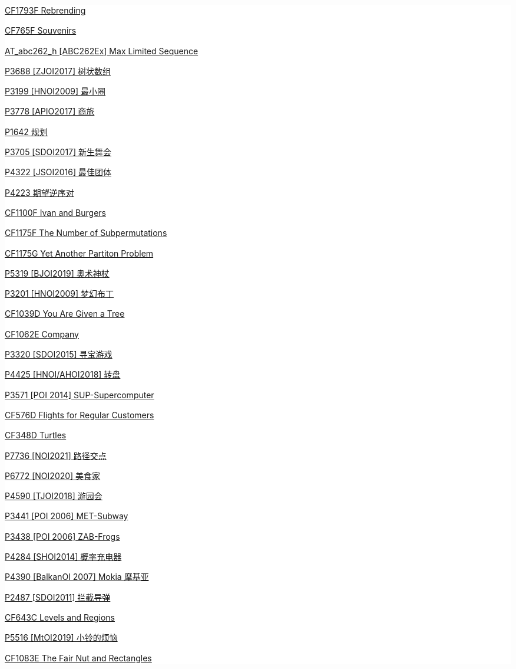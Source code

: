 [CF1793F Rebrending](https://www.luogu.com.cn/problem/CF1793F)

[CF765F Souvenirs](https://www.luogu.com.cn/problem/CF765F)

[AT_abc262_h [ABC262Ex] Max Limited Sequence](https://www.luogu.com.cn/problem/AT_abc262_h)

[P3688 [ZJOI2017] 树状数组](https://www.luogu.com.cn/problem/P3688)

[P3199 [HNOI2009] 最小圈](https://www.luogu.com.cn/problem/P3199)

[P3778 [APIO2017] 商旅](https://www.luogu.com.cn/problem/P3778)

[P1642 规划](https://www.luogu.com.cn/problem/P1642)

[P3705 [SDOI2017] 新生舞会](https://www.luogu.com.cn/problem/P3705)

[P4322 [JSOI2016] 最佳团体](https://www.luogu.com.cn/problem/P4322)

[P4223 期望逆序对](https://www.luogu.com.cn/problem/P4223)

[CF1100F Ivan and Burgers](https://www.luogu.com.cn/problem/CF1100F)

[CF1175F The Number of Subpermutations](https://www.luogu.com.cn/problem/CF1175F)

[CF1175G Yet Another Partiton Problem](https://www.luogu.com.cn/problem/CF1175G)

[P5319 [BJOI2019] 奥术神杖](https://www.luogu.com.cn/problem/P5319)

[P3201 [HNOI2009] 梦幻布丁](https://www.luogu.com.cn/problem/P3201)

[CF1039D You Are Given a Tree](https://www.luogu.com.cn/problem/CF1039D)

[CF1062E Company](https://www.luogu.com.cn/problem/CF1062E)

[P3320 [SDOI2015] 寻宝游戏](https://www.luogu.com.cn/problem/P3320)

[P4425 [HNOI/AHOI2018] 转盘](https://www.luogu.com.cn/problem/P4425)

[P3571 [POI 2014] SUP-Supercomputer](https://www.luogu.com.cn/problem/P3571)

[CF576D Flights for Regular Customers](https://www.luogu.com.cn/problem/CF576D)

[CF348D Turtles](https://www.luogu.com.cn/problem/CF348D)

[P7736 [NOI2021] 路径交点](https://www.luogu.com.cn/problem/P7736)

[P6772 [NOI2020] 美食家](https://www.luogu.com.cn/problem/P6772)

[P4590 [TJOI2018] 游园会](https://www.luogu.com.cn/problem/P4590)

[P3441 [POI 2006] MET-Subway](https://www.luogu.com.cn/problem/P3441)

[P3438 [POI 2006] ZAB-Frogs](https://www.luogu.com.cn/problem/P3438)

[P4284 [SHOI2014] 概率充电器](https://www.luogu.com.cn/problem/P4284)

[P4390 [BalkanOI 2007] Mokia 摩基亚](https://www.luogu.com.cn/problem/P4390)

[P2487 [SDOI2011] 拦截导弹](https://www.luogu.com.cn/problem/P2487)

[CF643C Levels and Regions](https://www.luogu.com.cn/problem/CF643C)

[P5516 [MtOI2019] 小铃的烦恼](https://www.luogu.com.cn/problem/P5516)

[CF1083E The Fair Nut and Rectangles](https://www.luogu.com.cn/problem/CF1083E)
